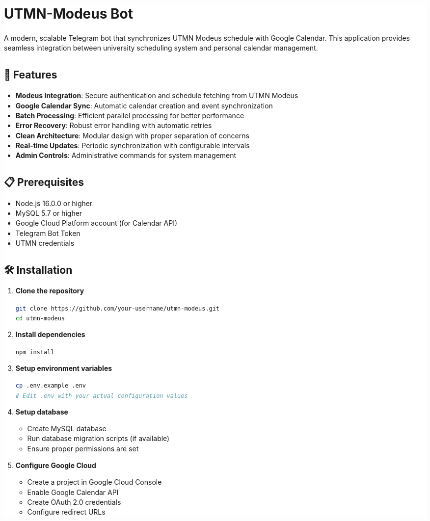 # UTMN-Modeus Bot

A modern, scalable Telegram bot that synchronizes UTMN Modeus schedule with Google Calendar. This application provides seamless integration between university scheduling system and personal calendar management.

## 🚀 Features

- **Modeus Integration**: Secure authentication and schedule fetching from UTMN Modeus
- **Google Calendar Sync**: Automatic calendar creation and event synchronization
- **Batch Processing**: Efficient parallel processing for better performance
- **Error Recovery**: Robust error handling with automatic retries
- **Clean Architecture**: Modular design with proper separation of concerns
- **Real-time Updates**: Periodic synchronization with configurable intervals
- **Admin Controls**: Administrative commands for system management

## 📋 Prerequisites

- Node.js 16.0.0 or higher
- MySQL 5.7 or higher
- Google Cloud Platform account (for Calendar API)
- Telegram Bot Token
- UTMN credentials

## 🛠️ Installation

1. **Clone the repository**
   ```bash
   git clone https://github.com/your-username/utmn-modeus.git
   cd utmn-modeus
   ```

2. **Install dependencies**
   ```bash
   npm install
   ```

3. **Setup environment variables**
   ```bash
   cp .env.example .env
   # Edit .env with your actual configuration values
   ```

4. **Setup database**
   - Create MySQL database
   - Run database migration scripts (if available)
   - Ensure proper permissions are set

5. **Configure Google Cloud**
   - Create a project in Google Cloud Console
   - Enable Google Calendar API
   - Create OAuth 2.0 credentials
   - Configure redirect URLs
